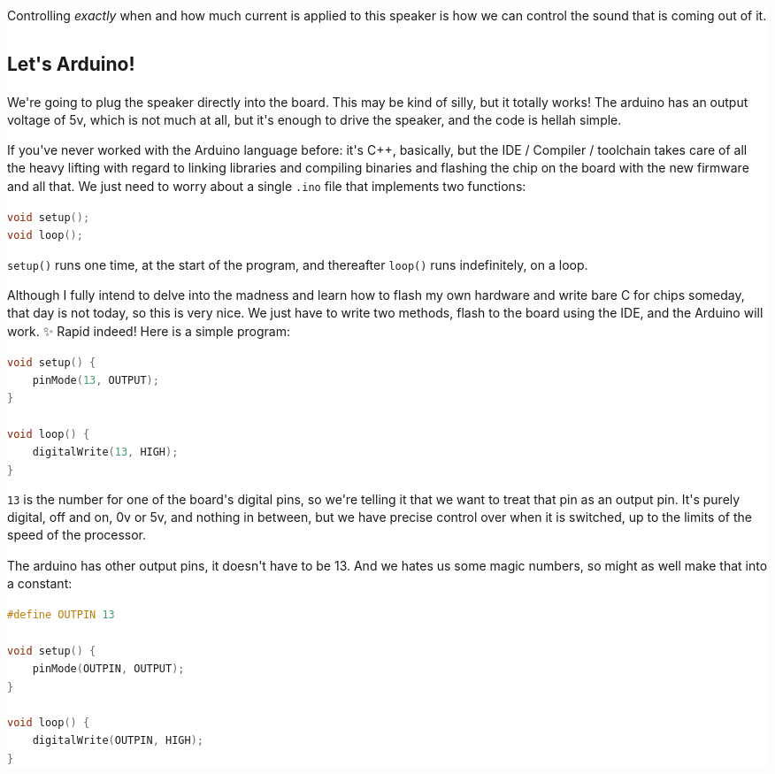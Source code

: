 Controlling _exactly_ when and how much current is applied to this speaker is how we can
control the sound that is coming out of it.

Let's Arduino!
-------------

We're going to plug the speaker directly into the board. This may be kind of
silly, but it totally works! The arduino has an output voltage of 5v, which is
not much at all, but it's enough to drive the speaker, and the code is hellah
simple.

If you've never worked with the Arduino language before: it's C++, basically,
but the IDE / Compiler / toolchain takes care of all the heavy lifting with
regard to linking libraries and compiling binaries and flashing the chip on the
board with the new firmware and all that.  We just need to worry about a single
`.ino` file that implements two functions:

```c
void setup();
void loop();
```

`setup()` runs one time, at the start of the program, and thereafter `loop()`
runs indefinitely, on a loop.

Although I fully intend to delve into the madness and learn how to flash my own
hardware and write bare C for chips someday, that day is not today, so this is
very nice. We just have to write two methods, flash to the board using the IDE,
and the Arduino will work. :sparkles: Rapid indeed! Here is a simple program:

```c
void setup() {
    pinMode(13, OUTPUT);
}

void loop() {
    digitalWrite(13, HIGH);
}
```

`13` is the number for one of the board's digital pins, so we're telling it
that we want to treat that pin as an output pin. It's purely digital, off and
on, 0v or 5v, and nothing in between, but we have precise control over when it
is switched, up to the limits of the speed of the processor.

The arduino has other output pins, it doesn't have to be 13. And we hates us
some magic numbers, so might as well make that into a constant:

```c
#define OUTPIN 13

void setup() {
    pinMode(OUTPIN, OUTPUT);
}

void loop() {
    digitalWrite(OUTPIN, HIGH);
}
```
